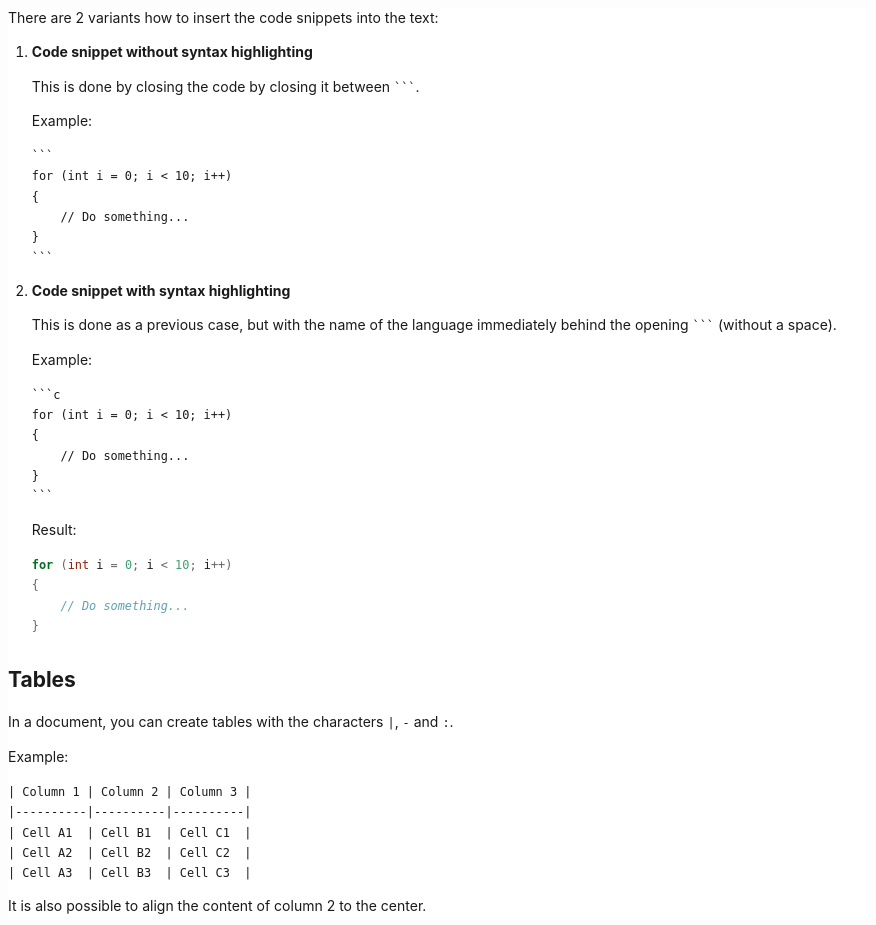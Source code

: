 
There are 2 variants how to insert the code snippets into the text:

1. **Code snippet without syntax highlighting**

    This is done by closing the code by closing it between ```` ``` ````.

    Example:

    ~~~
    ```
    for (int i = 0; i < 10; i++)
    {
        // Do something...
    }
    ```
    ~~~

2. **Code snippet with syntax highlighting**

    This is done as a previous case, but with the name of the language immediately behind the opening ```` ``` ```` (without a space).

    Example:

    ~~~
    ```c
    for (int i = 0; i < 10; i++)
    {
        // Do something...
    }
    ```
    ~~~

    Result:

    ```c
    for (int i = 0; i < 10; i++)
    {
        // Do something...
    }
    ```

## Tables

In a document, you can create tables with the characters `|`, `-` and `:`.

Example:

```
| Column 1 | Column 2 | Column 3 |
|----------|----------|----------|
| Cell A1  | Cell B1  | Cell C1  |
| Cell A2  | Cell B2  | Cell C2  |
| Cell A3  | Cell B3  | Cell C3  |
```

It is also possible to align the content of column 2 to the center.
